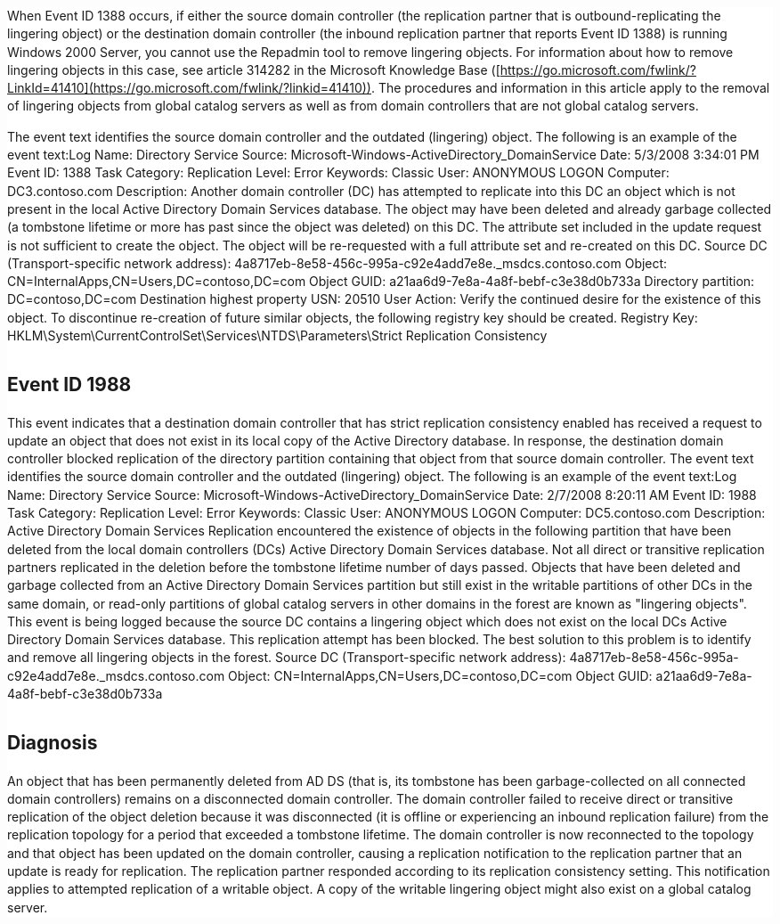 When Event ID 1388 occurs, if either the source domain controller (the replication partner that is outbound-replicating the lingering object) or the destination domain controller (the inbound replication partner that reports Event ID 1388) is running Windows 2000 Server, you cannot use the Repadmin tool to remove lingering objects. For information about how to remove lingering objects in this case, see article 314282 in the Microsoft Knowledge Base ([https://go.microsoft.com/fwlink/?LinkId=41410](https://go.microsoft.com/fwlink/?linkid=41410)). The procedures and information in this article apply to the removal of lingering objects from global catalog servers as well as from domain controllers that are not global catalog servers.

The event text identifies the source domain controller and the outdated (lingering) object. The following is an example of the event text:Log Name: Directory Service Source: Microsoft-Windows-ActiveDirectory_DomainService Date: 5/3/2008 3:34:01 PM Event ID: 1388 Task Category: Replication Level: Error Keywords: Classic User: ANONYMOUS LOGON Computer: DC3.contoso.com Description: Another domain controller (DC) has attempted to replicate into this DC an object which is not present in the local Active Directory Domain Services database. The object may have been deleted and already garbage collected (a tombstone lifetime or more has past since the object was deleted) on this DC. The attribute set included in the update request is not sufficient to create the object. The object will be re-requested with a full attribute set and re-created on this DC. Source DC (Transport-specific network address): 4a8717eb-8e58-456c-995a-c92e4add7e8e._msdcs.contoso.com Object: CN=InternalApps,CN=Users,DC=contoso,DC=com Object GUID: a21aa6d9-7e8a-4a8f-bebf-c3e38d0b733a Directory partition: DC=contoso,DC=com Destination highest property USN: 20510 User Action: Verify the continued desire for the existence of this object. To discontinue re-creation of future similar objects, the following registry key should be created. Registry Key: HKLM\System\CurrentControlSet\Services\NTDS\Parameters\Strict Replication Consistency

## Event ID 1988

This event indicates that a destination domain controller that has strict replication consistency enabled has received a request to update an object that does not exist in its local copy of the Active Directory database. In response, the destination domain controller blocked replication of the directory partition containing that object from that source domain controller. The event text identifies the source domain controller and the outdated (lingering) object. The following is an example of the event text:Log Name: Directory Service Source: Microsoft-Windows-ActiveDirectory_DomainService Date: 2/7/2008 8:20:11 AM Event ID: 1988 Task Category: Replication Level: Error Keywords: Classic User: ANONYMOUS LOGON Computer: DC5.contoso.com Description: Active Directory Domain Services Replication encountered the existence of objects in the following partition that have been deleted from the local domain controllers (DCs) Active Directory Domain Services database. Not all direct or transitive replication partners replicated in the deletion before the tombstone lifetime number of days passed. Objects that have been deleted and garbage collected from an Active Directory Domain Services partition but still exist in the writable partitions of other DCs in the same domain, or read-only partitions of global catalog servers in other domains in the forest are known as "lingering objects". This event is being logged because the source DC contains a lingering object which does not exist on the local DCs Active Directory Domain Services database. This replication attempt has been blocked. The best solution to this problem is to identify and remove all lingering objects in the forest. Source DC (Transport-specific network address): 4a8717eb-8e58-456c-995a-c92e4add7e8e._msdcs.contoso.com Object: CN=InternalApps,CN=Users,DC=contoso,DC=com Object GUID: a21aa6d9-7e8a-4a8f-bebf-c3e38d0b733a

## Diagnosis

An object that has been permanently deleted from AD DS (that is, its tombstone has been garbage-collected on all connected domain controllers) remains on a disconnected domain controller. The domain controller failed to receive direct or transitive replication of the object deletion because it was disconnected (it is offline or experiencing an inbound replication failure) from the replication topology for a period that exceeded a tombstone lifetime. The domain controller is now reconnected to the topology and that object has been updated on the domain controller, causing a replication notification to the replication partner that an update is ready for replication. The replication partner responded according to its replication consistency setting. This notification applies to attempted replication of a writable object. A copy of the writable lingering object might also exist on a global catalog server.
